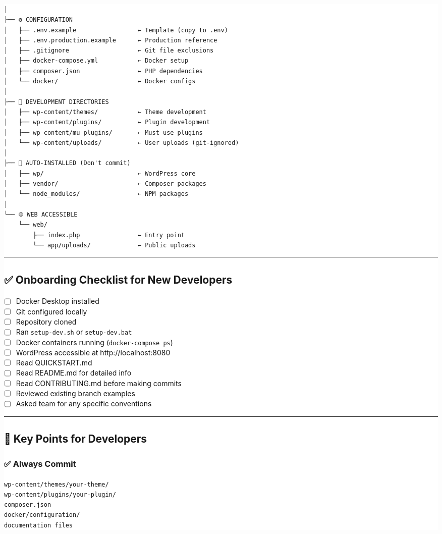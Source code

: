 ```
│
├── ⚙️ CONFIGURATION
│   ├── .env.example                 ← Template (copy to .env)
│   ├── .env.production.example      ← Production reference
│   ├── .gitignore                   ← Git file exclusions
│   ├── docker-compose.yml           ← Docker setup
│   ├── composer.json                ← PHP dependencies
│   └── docker/                      ← Docker configs
│
├── 🎨 DEVELOPMENT DIRECTORIES
│   ├── wp-content/themes/           ← Theme development
│   ├── wp-content/plugins/          ← Plugin development
│   ├── wp-content/mu-plugins/       ← Must-use plugins
│   └── wp-content/uploads/          ← User uploads (git-ignored)
│
├── 🔧 AUTO-INSTALLED (Don't commit)
│   ├── wp/                          ← WordPress core
│   ├── vendor/                      ← Composer packages
│   └── node_modules/                ← NPM packages
│
└── 🌐 WEB ACCESSIBLE
    └── web/
        ├── index.php                ← Entry point
        └── app/uploads/             ← Public uploads
```

---

## ✅ Onboarding Checklist for New Developers

- [ ] Docker Desktop installed
- [ ] Git configured locally
- [ ] Repository cloned
- [ ] Ran `setup-dev.sh` or `setup-dev.bat`
- [ ] Docker containers running (`docker-compose ps`)
- [ ] WordPress accessible at http://localhost:8080
- [ ] Read QUICKSTART.md
- [ ] Read README.md for detailed info
- [ ] Read CONTRIBUTING.md before making commits
- [ ] Reviewed existing branch examples
- [ ] Asked team for any specific conventions

---

## 🔑 Key Points for Developers

### ✅ Always Commit
```
wp-content/themes/your-theme/
wp-content/plugins/your-plugin/
composer.json
docker/configuration/
documentation files
```
